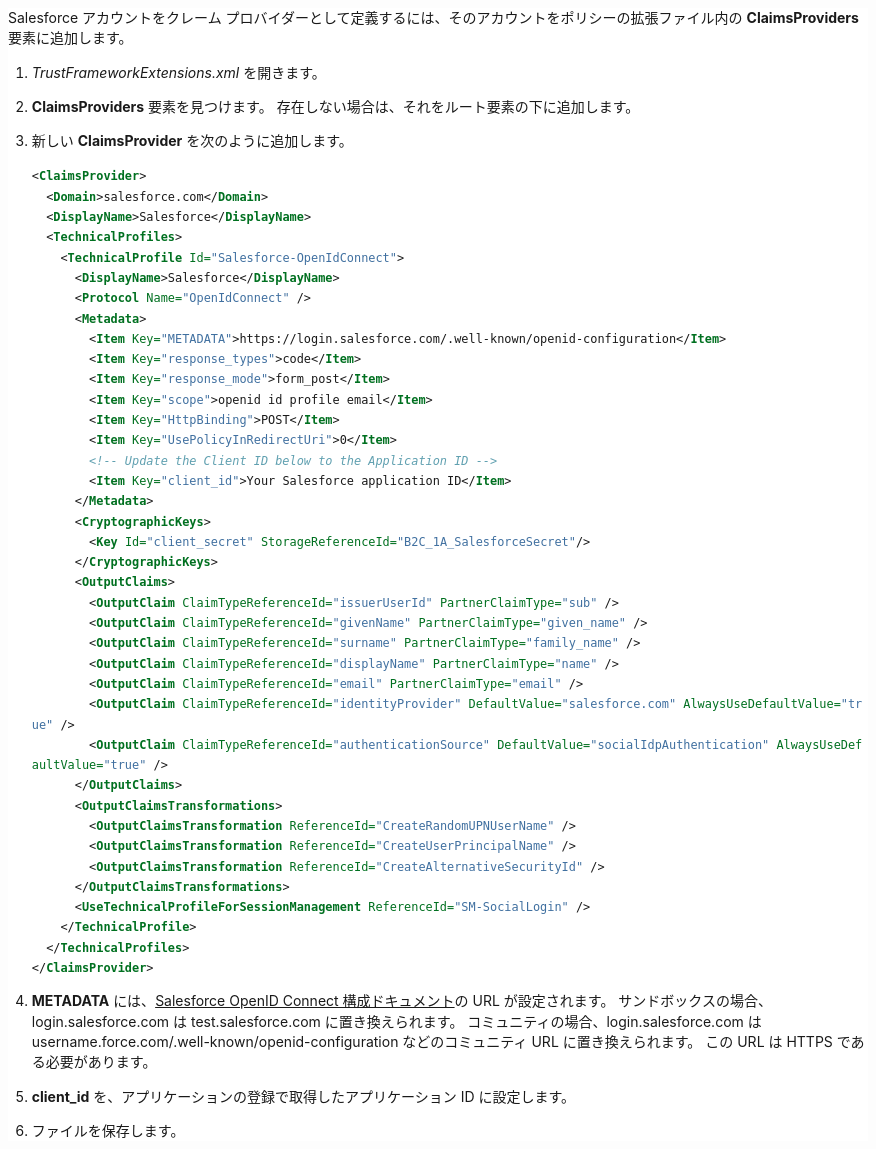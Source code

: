 Salesforce アカウントをクレーム プロバイダーとして定義するには、そのアカウントをポリシーの拡張ファイル内の **ClaimsProviders** 要素に追加します。

1. *TrustFrameworkExtensions.xml* を開きます。
2. **ClaimsProviders** 要素を見つけます。 存在しない場合は、それをルート要素の下に追加します。
3. 新しい **ClaimsProvider** を次のように追加します。

    ```xml
    <ClaimsProvider>
      <Domain>salesforce.com</Domain>
      <DisplayName>Salesforce</DisplayName>
      <TechnicalProfiles>
        <TechnicalProfile Id="Salesforce-OpenIdConnect">
          <DisplayName>Salesforce</DisplayName>
          <Protocol Name="OpenIdConnect" />
          <Metadata>
            <Item Key="METADATA">https://login.salesforce.com/.well-known/openid-configuration</Item>
            <Item Key="response_types">code</Item>
            <Item Key="response_mode">form_post</Item>
            <Item Key="scope">openid id profile email</Item>
            <Item Key="HttpBinding">POST</Item>
            <Item Key="UsePolicyInRedirectUri">0</Item>
            <!-- Update the Client ID below to the Application ID -->
            <Item Key="client_id">Your Salesforce application ID</Item>
          </Metadata>
          <CryptographicKeys>
            <Key Id="client_secret" StorageReferenceId="B2C_1A_SalesforceSecret"/>
          </CryptographicKeys>
          <OutputClaims>
            <OutputClaim ClaimTypeReferenceId="issuerUserId" PartnerClaimType="sub" />
            <OutputClaim ClaimTypeReferenceId="givenName" PartnerClaimType="given_name" />
            <OutputClaim ClaimTypeReferenceId="surname" PartnerClaimType="family_name" />
            <OutputClaim ClaimTypeReferenceId="displayName" PartnerClaimType="name" />
            <OutputClaim ClaimTypeReferenceId="email" PartnerClaimType="email" />
            <OutputClaim ClaimTypeReferenceId="identityProvider" DefaultValue="salesforce.com" AlwaysUseDefaultValue="true" />
            <OutputClaim ClaimTypeReferenceId="authenticationSource" DefaultValue="socialIdpAuthentication" AlwaysUseDefaultValue="true" />
          </OutputClaims>
          <OutputClaimsTransformations>
            <OutputClaimsTransformation ReferenceId="CreateRandomUPNUserName" />
            <OutputClaimsTransformation ReferenceId="CreateUserPrincipalName" />
            <OutputClaimsTransformation ReferenceId="CreateAlternativeSecurityId" />
          </OutputClaimsTransformations>
          <UseTechnicalProfileForSessionManagement ReferenceId="SM-SocialLogin" />
        </TechnicalProfile>
      </TechnicalProfiles>
    </ClaimsProvider>
    ```

4. **METADATA** には、[Salesforce OpenID Connect 構成ドキュメント](https://help.salesforce.com/articleView?id=remoteaccess_using_openid_discovery_endpoint.htm)の URL が設定されます。 サンドボックスの場合、login.salesforce.com は test.salesforce.com に置き換えられます。 コミュニティの場合、login.salesforce.com は username.force.com/.well-known/openid-configuration などのコミュニティ URL に置き換えられます。 この URL は HTTPS である必要があります。
5. **client_id** を、アプリケーションの登録で取得したアプリケーション ID に設定します。
6. ファイルを保存します。
